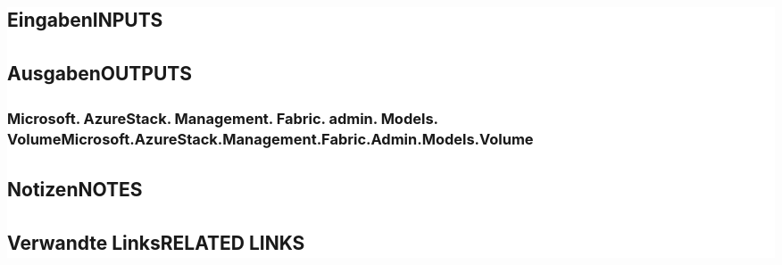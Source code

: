## <span data-ttu-id="28f31-138">Eingaben</span><span class="sxs-lookup"><span data-stu-id="28f31-138">INPUTS</span></span>

## <span data-ttu-id="28f31-139">Ausgaben</span><span class="sxs-lookup"><span data-stu-id="28f31-139">OUTPUTS</span></span>

### <span data-ttu-id="28f31-140">Microsoft. AzureStack. Management. Fabric. admin. Models. Volume</span><span class="sxs-lookup"><span data-stu-id="28f31-140">Microsoft.AzureStack.Management.Fabric.Admin.Models.Volume</span></span>

## <span data-ttu-id="28f31-141">Notizen</span><span class="sxs-lookup"><span data-stu-id="28f31-141">NOTES</span></span>

## <span data-ttu-id="28f31-142">Verwandte Links</span><span class="sxs-lookup"><span data-stu-id="28f31-142">RELATED LINKS</span></span>
